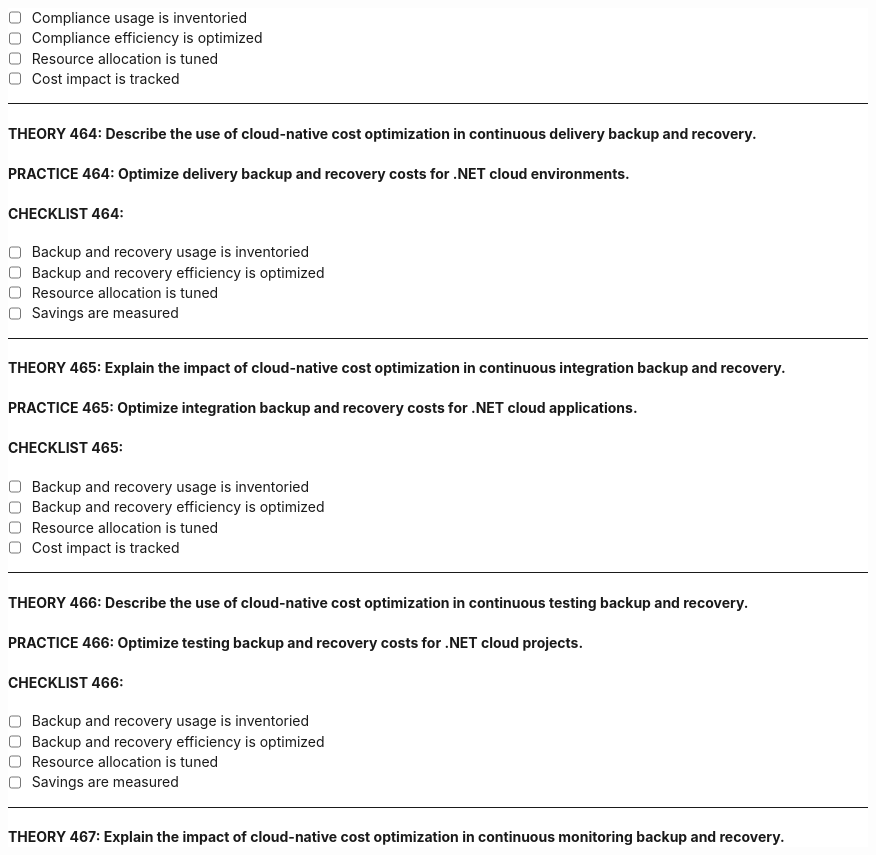 - [ ] Compliance usage is inventoried
- [ ] Compliance efficiency is optimized
- [ ] Resource allocation is tuned
- [ ] Cost impact is tracked

---

#### THEORY 464: Describe the use of cloud-native cost optimization in continuous delivery backup and recovery.

#### PRACTICE 464: Optimize delivery backup and recovery costs for .NET cloud environments.

#### CHECKLIST 464:

- [ ] Backup and recovery usage is inventoried
- [ ] Backup and recovery efficiency is optimized
- [ ] Resource allocation is tuned
- [ ] Savings are measured

---

#### THEORY 465: Explain the impact of cloud-native cost optimization in continuous integration backup and recovery.

#### PRACTICE 465: Optimize integration backup and recovery costs for .NET cloud applications.

#### CHECKLIST 465:

- [ ] Backup and recovery usage is inventoried
- [ ] Backup and recovery efficiency is optimized
- [ ] Resource allocation is tuned
- [ ] Cost impact is tracked

---

#### THEORY 466: Describe the use of cloud-native cost optimization in continuous testing backup and recovery.

#### PRACTICE 466: Optimize testing backup and recovery costs for .NET cloud projects.

#### CHECKLIST 466:

- [ ] Backup and recovery usage is inventoried
- [ ] Backup and recovery efficiency is optimized
- [ ] Resource allocation is tuned
- [ ] Savings are measured

---

#### THEORY 467: Explain the impact of cloud-native cost optimization in continuous monitoring backup and recovery.
